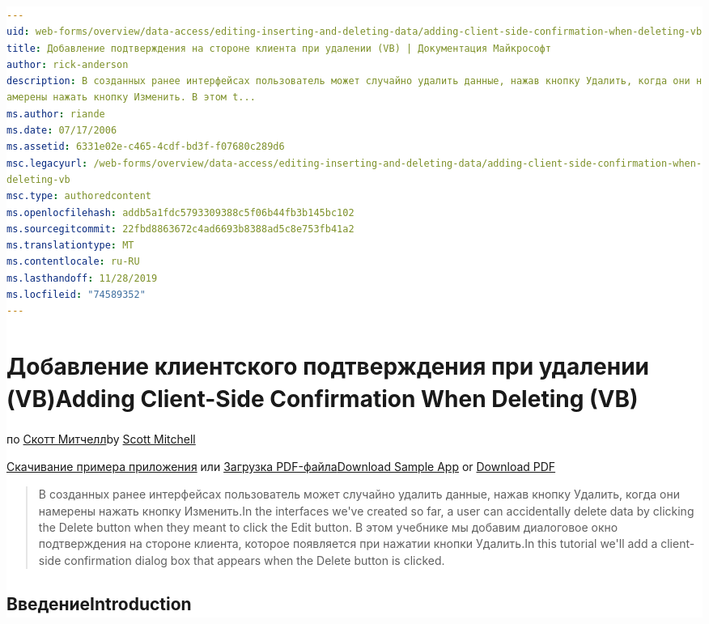 ```yaml
---
uid: web-forms/overview/data-access/editing-inserting-and-deleting-data/adding-client-side-confirmation-when-deleting-vb
title: Добавление подтверждения на стороне клиента при удалении (VB) | Документация Майкрософт
author: rick-anderson
description: В созданных ранее интерфейсах пользователь может случайно удалить данные, нажав кнопку Удалить, когда они намерены нажать кнопку Изменить. В этом t...
ms.author: riande
ms.date: 07/17/2006
ms.assetid: 6331e02e-c465-4cdf-bd3f-f07680c289d6
msc.legacyurl: /web-forms/overview/data-access/editing-inserting-and-deleting-data/adding-client-side-confirmation-when-deleting-vb
msc.type: authoredcontent
ms.openlocfilehash: addb5a1fdc5793309388c5f06b44fb3b145bc102
ms.sourcegitcommit: 22fbd8863672c4ad6693b8388ad5c8e753fb41a2
ms.translationtype: MT
ms.contentlocale: ru-RU
ms.lasthandoff: 11/28/2019
ms.locfileid: "74589352"
---
```

# <a name="adding-client-side-confirmation-when-deleting-vb"></a><span data-ttu-id="6f7cc-104">Добавление клиентского подтверждения при удалении (VB)</span><span class="sxs-lookup"><span data-stu-id="6f7cc-104">Adding Client-Side Confirmation When Deleting (VB)</span></span>

<span data-ttu-id="6f7cc-105">по [Скотт Митчелл](https://twitter.com/ScottOnWriting)</span><span class="sxs-lookup"><span data-stu-id="6f7cc-105">by [Scott Mitchell](https://twitter.com/ScottOnWriting)</span></span>

<span data-ttu-id="6f7cc-106">[Скачивание примера приложения](https://download.microsoft.com/download/9/c/1/9c1d03ee-29ba-4d58-aa1a-f201dcc822ea/ASPNET_Data_Tutorial_22_VB.exe) или [Загрузка PDF-файла](adding-client-side-confirmation-when-deleting-vb/_static/datatutorial22vb1.pdf)</span><span class="sxs-lookup"><span data-stu-id="6f7cc-106">[Download Sample App](https://download.microsoft.com/download/9/c/1/9c1d03ee-29ba-4d58-aa1a-f201dcc822ea/ASPNET_Data_Tutorial_22_VB.exe) or [Download PDF](adding-client-side-confirmation-when-deleting-vb/_static/datatutorial22vb1.pdf)</span></span>

> <span data-ttu-id="6f7cc-107">В созданных ранее интерфейсах пользователь может случайно удалить данные, нажав кнопку Удалить, когда они намерены нажать кнопку Изменить.</span><span class="sxs-lookup"><span data-stu-id="6f7cc-107">In the interfaces we've created so far, a user can accidentally delete data by clicking the Delete button when they meant to click the Edit button.</span></span> <span data-ttu-id="6f7cc-108">В этом учебнике мы добавим диалоговое окно подтверждения на стороне клиента, которое появляется при нажатии кнопки Удалить.</span><span class="sxs-lookup"><span data-stu-id="6f7cc-108">In this tutorial we'll add a client-side confirmation dialog box that appears when the Delete button is clicked.</span></span>

## <a name="introduction"></a><span data-ttu-id="6f7cc-109">Введение</span><span class="sxs-lookup"><span data-stu-id="6f7cc-109">Introduction</span></span>
